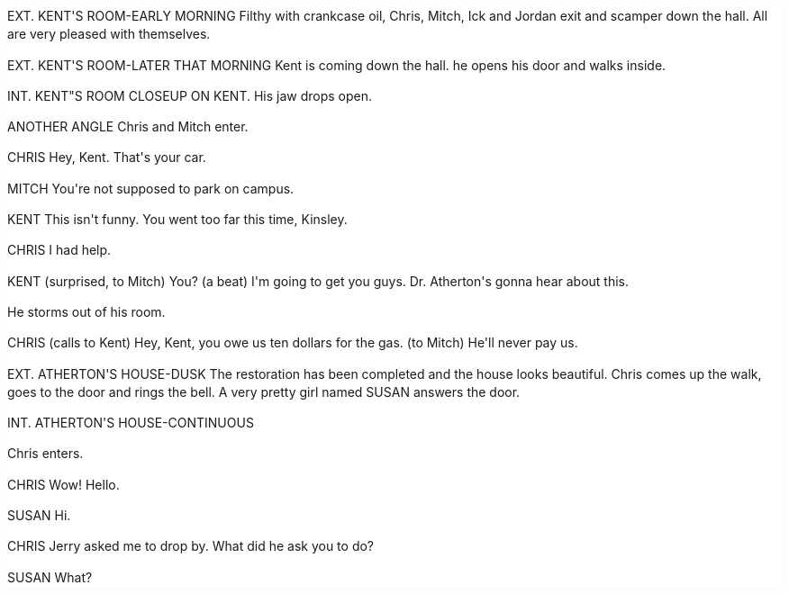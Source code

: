 EXT. KENT'S ROOM-EARLY MORNING
Filthy with crankcase oil, Chris, Mitch, Ick and Jordan exit and scamper down the hall. All are very pleased with themselves.


EXT. KENT'S ROOM-LATER THAT MORNING
Kent is coming down the hall. he opens his door and walks inside.


INT. KENT"S ROOM
CLOSEUP ON KENT. His jaw drops open.

ANOTHER ANGLE
Chris and Mitch enter.

CHRIS
Hey, Kent. That's your car.

MITCH
You're not supposed to park on campus.

KENT
This isn't funny. You went too far this time, Kinsley.

CHRIS
I had help.

KENT
(surprised, to Mitch)
You?
(a beat)
I'm going to get you guys. Dr. Atherton's gonna hear about this.

He storms out of his room.

CHRIS
(calls to Kent)
Hey, Kent, you owe us ten dollars for the gas.
(to Mitch)
He'll never pay us.

EXT. ATHERTON'S HOUSE-DUSK
The restoration has been completed and the house looks beautiful. Chris comes up the walk, goes to the door and rings the bell. A very pretty girl named SUSAN answers the door.

INT. ATHERTON'S HOUSE-CONTINUOUS

Chris enters.

CHRIS
Wow! Hello.

SUSAN
Hi.

CHRIS
Jerry asked me to drop by. What did he ask you to do?


SUSAN
What?
